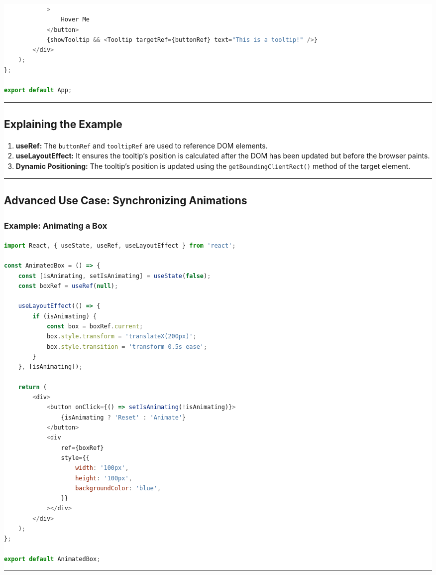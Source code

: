 ```javascript
            >
                Hover Me
            </button>
            {showTooltip && <Tooltip targetRef={buttonRef} text="This is a tooltip!" />}
        </div>
    );
};

export default App;
```

---

## Explaining the Example
1. **useRef:** The `buttonRef` and `tooltipRef` are used to reference DOM elements.
2. **useLayoutEffect:** It ensures the tooltip’s position is calculated after the DOM has been updated but before the browser paints.
3. **Dynamic Positioning:** The tooltip’s position is updated using the `getBoundingClientRect()` method of the target element.

---

## Advanced Use Case: Synchronizing Animations

### Example: Animating a Box
```javascript
import React, { useState, useRef, useLayoutEffect } from 'react';

const AnimatedBox = () => {
    const [isAnimating, setIsAnimating] = useState(false);
    const boxRef = useRef(null);

    useLayoutEffect(() => {
        if (isAnimating) {
            const box = boxRef.current;
            box.style.transform = 'translateX(200px)';
            box.style.transition = 'transform 0.5s ease';
        }
    }, [isAnimating]);

    return (
        <div>
            <button onClick={() => setIsAnimating(!isAnimating)}>
                {isAnimating ? 'Reset' : 'Animate'}
            </button>
            <div
                ref={boxRef}
                style={{
                    width: '100px',
                    height: '100px',
                    backgroundColor: 'blue',
                }}
            ></div>
        </div>
    );
};

export default AnimatedBox;
```

---